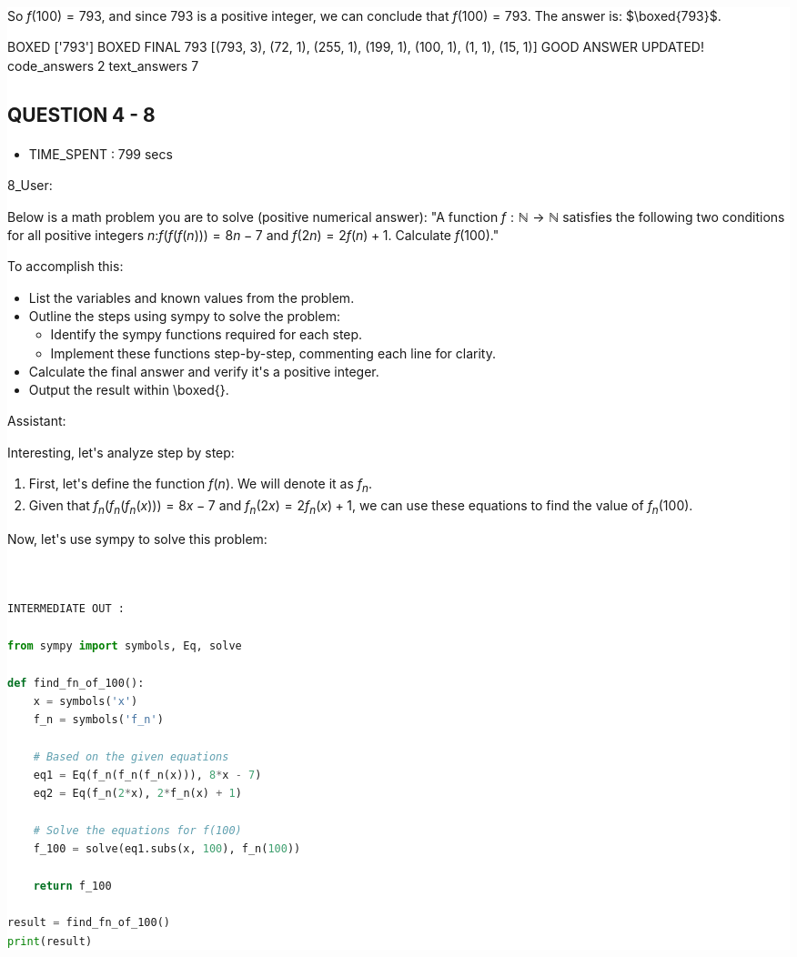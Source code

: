 So $f(100) = 793$, and since 793 is a positive integer, we can conclude that $f(100) = 793$. The answer is: $\boxed{793}$.

BOXED ['793']
BOXED FINAL 793
[(793, 3), (72, 1), (255, 1), (199, 1), (100, 1), (1, 1), (15, 1)]
GOOD ANSWER UPDATED!
code_answers 2 text_answers 7



## QUESTION 4 - 8 
- TIME_SPENT : 799 secs

8_User:

Below is a math problem you are to solve (positive numerical answer):
"A function $f: \mathbb N \to \mathbb N$ satisfies the following two conditions for all positive integers $n$:$f(f(f(n)))=8n-7$ and $f(2n)=2f(n)+1$. Calculate $f(100)$."

To accomplish this:
- List the variables and known values from the problem.
- Outline the steps using sympy to solve the problem:
  * Identify the sympy functions required for each step.
  * Implement these functions step-by-step, commenting each line for clarity.
- Calculate the final answer and verify it's a positive integer.
- Output the result within \boxed{}.

Assistant:

Interesting, let's analyze step by step:


1. First, let's define the function $f(n)$. We will denote it as $f_n$.
2. Given that $f_n(f_n(f_n(x))) = 8x - 7$ and $f_n(2x) = 2f_n(x) + 1$, we can use these equations to find the value of $f_n(100)$.

Now, let's use sympy to solve this problem:

```python


INTERMEDIATE OUT :

from sympy import symbols, Eq, solve

def find_fn_of_100():
    x = symbols('x')
    f_n = symbols('f_n')

    # Based on the given equations
    eq1 = Eq(f_n(f_n(f_n(x))), 8*x - 7)
    eq2 = Eq(f_n(2*x), 2*f_n(x) + 1)

    # Solve the equations for f(100)
    f_100 = solve(eq1.subs(x, 100), f_n(100))

    return f_100

result = find_fn_of_100()
print(result)
```
